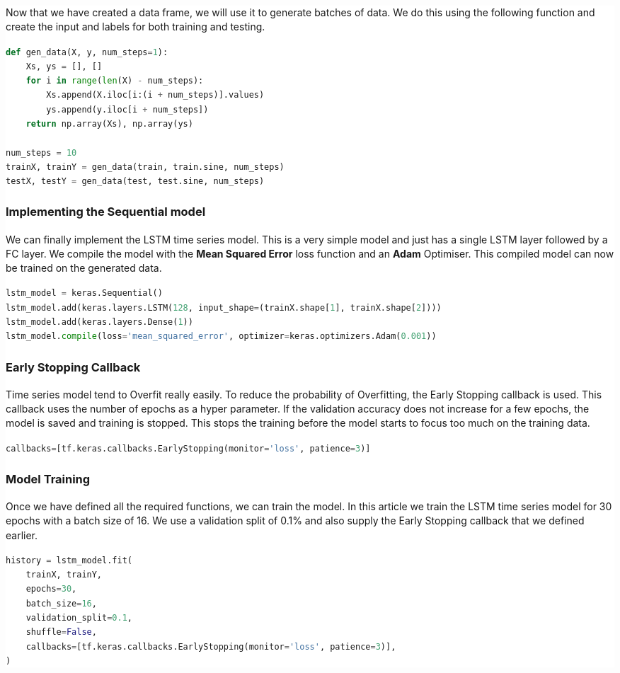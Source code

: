 Now that we have created a data frame, we will use it to generate batches of data. We do this using the following function and create the input and labels for both training and testing.
```python
def gen_data(X, y, num_steps=1):
    Xs, ys = [], []
    for i in range(len(X) - num_steps):
        Xs.append(X.iloc[i:(i + num_steps)].values)       
        ys.append(y.iloc[i + num_steps])
    return np.array(Xs), np.array(ys)
    
num_steps = 10
trainX, trainY = gen_data(train, train.sine, num_steps)
testX, testY = gen_data(test, test.sine, num_steps)
```

### Implementing the Sequential model
We can finally implement the LSTM time series model. This is a very simple model and just has a single LSTM layer followed by a FC layer. 
We compile the model with the **Mean Squared Error** loss function and an **Adam** Optimiser. This compiled model can now be trained on the generated data.

```python
lstm_model = keras.Sequential()
lstm_model.add(keras.layers.LSTM(128, input_shape=(trainX.shape[1], trainX.shape[2])))
lstm_model.add(keras.layers.Dense(1))
lstm_model.compile(loss='mean_squared_error', optimizer=keras.optimizers.Adam(0.001))
```

### Early Stopping Callback
Time series model tend to Overfit really easily. To reduce the probability of Overfitting, the Early Stopping callback is used. This callback uses the number of epochs as a hyper parameter. If the validation accuracy does not increase for a few epochs, the model is saved and training is stopped. This stops the training before the model starts to focus too much on the training data.

```python
callbacks=[tf.keras.callbacks.EarlyStopping(monitor='loss', patience=3)]
```

### Model Training
Once we have defined all the required functions, we can train the model. In this article we train the LSTM time series model for 30 epochs with a batch size of 16. We use a validation split of 0.1% and also supply the Early Stopping callback that we defined earlier.
```python
history = lstm_model.fit(
    trainX, trainY, 
    epochs=30, 
    batch_size=16, 
    validation_split=0.1,
    shuffle=False,
    callbacks=[tf.keras.callbacks.EarlyStopping(monitor='loss', patience=3)],
)
```
